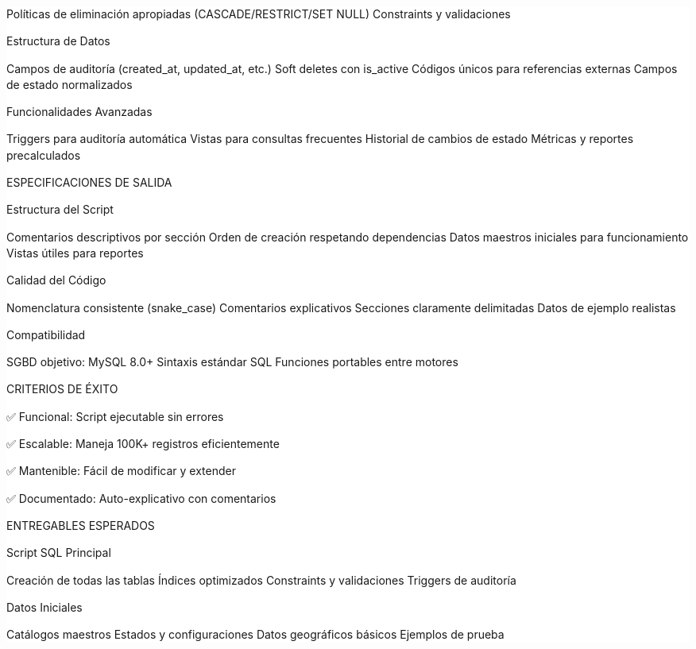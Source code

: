  Políticas de eliminación apropiadas (CASCADE/RESTRICT/SET NULL)
 Constraints y validaciones

Estructura de Datos

 Campos de auditoría (created_at, updated_at, etc.)
 Soft deletes con is_active
 Códigos únicos para referencias externas
 Campos de estado normalizados

Funcionalidades Avanzadas

 Triggers para auditoría automática
 Vistas para consultas frecuentes
 Historial de cambios de estado
 Métricas y reportes precalculados

ESPECIFICACIONES DE SALIDA

Estructura del Script

Comentarios descriptivos por sección
Orden de creación respetando dependencias
Datos maestros iniciales para funcionamiento
Vistas útiles para reportes

Calidad del Código

Nomenclatura consistente (snake_case)
Comentarios explicativos
Secciones claramente delimitadas
Datos de ejemplo realistas

Compatibilidad

SGBD objetivo: MySQL 8.0+
Sintaxis estándar SQL
Funciones portables entre motores

CRITERIOS DE ÉXITO

✅ Funcional: Script ejecutable sin errores

✅ Escalable: Maneja 100K+ registros eficientemente

✅ Mantenible: Fácil de modificar y extender

✅ Documentado: Auto-explicativo con comentarios

ENTREGABLES ESPERADOS

Script SQL Principal

Creación de todas las tablas
Índices optimizados
Constraints y validaciones
Triggers de auditoría

Datos Iniciales

Catálogos maestros
Estados y configuraciones
Datos geográficos básicos
Ejemplos de prueba
